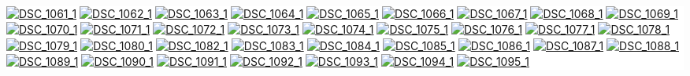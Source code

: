 [<img class="aligncenter size-full wp-image-5123" alt="DSC_1061_1" src="http://techfreak.pl/wp-content/uploads/2013/10/DSC_1061_1-e1382251555972.jpg" width="665" height="1000" />][1] [<img class="aligncenter size-full wp-image-5124" alt="DSC_1062_1" src="http://techfreak.pl/wp-content/uploads/2013/10/DSC_1062_1.jpg" width="1000" height="665" />][2] [<img class="aligncenter size-full wp-image-5125" alt="DSC_1063_1" src="http://techfreak.pl/wp-content/uploads/2013/10/DSC_1063_1-e1382251657967.jpg" width="665" height="1000" />][3] [<img class="aligncenter size-full wp-image-5126" alt="DSC_1064_1" src="http://techfreak.pl/wp-content/uploads/2013/10/DSC_1064_1.jpg" width="1000" height="665" />][4] [<img class="aligncenter size-full wp-image-5127" alt="DSC_1065_1" src="http://techfreak.pl/wp-content/uploads/2013/10/DSC_1065_1.jpg" width="1000" height="665" />][5] [<img class="aligncenter size-full wp-image-5128" alt="DSC_1066_1" src="http://techfreak.pl/wp-content/uploads/2013/10/DSC_1066_1.jpg" width="1000" height="665" />][6] [<img class="aligncenter size-full wp-image-5129" alt="DSC_1067_1" src="http://techfreak.pl/wp-content/uploads/2013/10/DSC_1067_1.jpg" width="1000" height="665" />][7] [<img class="aligncenter size-full wp-image-5130" alt="DSC_1068_1" src="http://techfreak.pl/wp-content/uploads/2013/10/DSC_1068_1.jpg" width="1000" height="665" />][8] [<img class="aligncenter size-full wp-image-5131" alt="DSC_1069_1" src="http://techfreak.pl/wp-content/uploads/2013/10/DSC_1069_1.jpg" width="1000" height="665" />][9] [<img class="aligncenter size-full wp-image-5132" alt="DSC_1070_1" src="http://techfreak.pl/wp-content/uploads/2013/10/DSC_1070_1-e1382251670794.jpg" width="665" height="1000" />][10] [<img class="aligncenter size-full wp-image-5133" alt="DSC_1071_1" src="http://techfreak.pl/wp-content/uploads/2013/10/DSC_1071_1.jpg" width="1000" height="665" />][11] [<img class="aligncenter size-full wp-image-5134" alt="DSC_1072_1" src="http://techfreak.pl/wp-content/uploads/2013/10/DSC_1072_1.jpg" width="1000" height="665" />][12] [<img class="aligncenter size-full wp-image-5135" alt="DSC_1073_1" src="http://techfreak.pl/wp-content/uploads/2013/10/DSC_1073_1.jpg" width="1000" height="665" />][13] [<img class="aligncenter size-full wp-image-5136" alt="DSC_1074_1" src="http://techfreak.pl/wp-content/uploads/2013/10/DSC_1074_1.jpg" width="1000" height="665" />][14] [<img class="aligncenter size-full wp-image-5137" alt="DSC_1075_1" src="http://techfreak.pl/wp-content/uploads/2013/10/DSC_1075_1.jpg" width="1000" height="665" />][15] [<img class="aligncenter size-full wp-image-5138" alt="DSC_1076_1" src="http://techfreak.pl/wp-content/uploads/2013/10/DSC_1076_1.jpg" width="1000" height="665" />][16] [<img class="aligncenter size-full wp-image-5139" alt="DSC_1077_1" src="http://techfreak.pl/wp-content/uploads/2013/10/DSC_1077_1-e1382251684917.jpg" width="665" height="1000" />][17] [<img class="aligncenter size-full wp-image-5140" alt="DSC_1078_1" src="http://techfreak.pl/wp-content/uploads/2013/10/DSC_1078_1.jpg" width="1000" height="665" />][18] [<img class="aligncenter size-full wp-image-5141" alt="DSC_1079_1" src="http://techfreak.pl/wp-content/uploads/2013/10/DSC_1079_1.jpg" width="1000" height="665" />][19] [<img class="aligncenter size-full wp-image-5142" alt="DSC_1080_1" src="http://techfreak.pl/wp-content/uploads/2013/10/DSC_1080_1-e1382251702245.jpg" width="665" height="1000" />][20] [<img class="aligncenter size-full wp-image-5143" alt="DSC_1082_1" src="http://techfreak.pl/wp-content/uploads/2013/10/DSC_1082_1.jpg" width="1000" height="665" />][21] [<img class="aligncenter size-full wp-image-5144" alt="DSC_1083_1" src="http://techfreak.pl/wp-content/uploads/2013/10/DSC_1083_1-e1382251715492.jpg" width="665" height="1000" />][22] [<img class="aligncenter size-full wp-image-5145" alt="DSC_1084_1" src="http://techfreak.pl/wp-content/uploads/2013/10/DSC_1084_1.jpg" width="1000" height="665" />][23] [<img class="aligncenter size-full wp-image-5146" alt="DSC_1085_1" src="http://techfreak.pl/wp-content/uploads/2013/10/DSC_1085_1.jpg" width="1000" height="665" />][24] [<img class="aligncenter size-full wp-image-5147" alt="DSC_1086_1" src="http://techfreak.pl/wp-content/uploads/2013/10/DSC_1086_1.jpg" width="1000" height="665" />][25] [<img class="aligncenter size-full wp-image-5148" alt="DSC_1087_1" src="http://techfreak.pl/wp-content/uploads/2013/10/DSC_1087_1.jpg" width="1000" height="665" />][26] [<img class="aligncenter size-full wp-image-5149" alt="DSC_1088_1" src="http://techfreak.pl/wp-content/uploads/2013/10/DSC_1088_1.jpg" width="1000" height="665" />][27] [<img class="aligncenter size-full wp-image-5150" alt="DSC_1089_1" src="http://techfreak.pl/wp-content/uploads/2013/10/DSC_1089_1.jpg" width="1000" height="665" />][28] [<img class="aligncenter size-full wp-image-5151" alt="DSC_1090_1" src="http://techfreak.pl/wp-content/uploads/2013/10/DSC_1090_1.jpg" width="1000" height="665" />][29] [<img class="aligncenter size-full wp-image-5152" alt="DSC_1091_1" src="http://techfreak.pl/wp-content/uploads/2013/10/DSC_1091_1.jpg" width="1000" height="665" />][30] [<img class="aligncenter size-full wp-image-5153" alt="DSC_1092_1" src="http://techfreak.pl/wp-content/uploads/2013/10/DSC_1092_1.jpg" width="1000" height="665" />][31] [<img class="aligncenter size-full wp-image-5154" alt="DSC_1093_1" src="http://techfreak.pl/wp-content/uploads/2013/10/DSC_1093_1.jpg" width="1000" height="665" />][32] [<img class="aligncenter size-full wp-image-5155" alt="DSC_1094_1" src="http://techfreak.pl/wp-content/uploads/2013/10/DSC_1094_1.jpg" width="1000" height="665" />][33] [<img class="aligncenter size-full wp-image-5156" alt="DSC_1095_1" src="http://techfreak.pl/wp-content/uploads/2013/10/DSC_1095_1.jpg" width="1000" height="665" />][34]

 [1]: http://techfreak.pl/wp-content/uploads/2013/10/DSC_1061_1-e1382251555972.jpg
 [2]: http://techfreak.pl/wp-content/uploads/2013/10/DSC_1062_1.jpg
 [3]: http://techfreak.pl/wp-content/uploads/2013/10/DSC_1063_1-e1382251657967.jpg
 [4]: http://techfreak.pl/wp-content/uploads/2013/10/DSC_1064_1.jpg
 [5]: http://techfreak.pl/wp-content/uploads/2013/10/DSC_1065_1.jpg
 [6]: http://techfreak.pl/wp-content/uploads/2013/10/DSC_1066_1.jpg
 [7]: http://techfreak.pl/wp-content/uploads/2013/10/DSC_1067_1.jpg
 [8]: http://techfreak.pl/wp-content/uploads/2013/10/DSC_1068_1.jpg
 [9]: http://techfreak.pl/wp-content/uploads/2013/10/DSC_1069_1.jpg
 [10]: http://techfreak.pl/wp-content/uploads/2013/10/DSC_1070_1-e1382251670794.jpg
 [11]: http://techfreak.pl/wp-content/uploads/2013/10/DSC_1071_1.jpg
 [12]: http://techfreak.pl/wp-content/uploads/2013/10/DSC_1072_1.jpg
 [13]: http://techfreak.pl/wp-content/uploads/2013/10/DSC_1073_1.jpg
 [14]: http://techfreak.pl/wp-content/uploads/2013/10/DSC_1074_1.jpg
 [15]: http://techfreak.pl/wp-content/uploads/2013/10/DSC_1075_1.jpg
 [16]: http://techfreak.pl/wp-content/uploads/2013/10/DSC_1076_1.jpg
 [17]: http://techfreak.pl/wp-content/uploads/2013/10/DSC_1077_1-e1382251684917.jpg
 [18]: http://techfreak.pl/wp-content/uploads/2013/10/DSC_1078_1.jpg
 [19]: http://techfreak.pl/wp-content/uploads/2013/10/DSC_1079_1.jpg
 [20]: http://techfreak.pl/wp-content/uploads/2013/10/DSC_1080_1-e1382251702245.jpg
 [21]: http://techfreak.pl/wp-content/uploads/2013/10/DSC_1082_1.jpg
 [22]: http://techfreak.pl/wp-content/uploads/2013/10/DSC_1083_1-e1382251715492.jpg
 [23]: http://techfreak.pl/wp-content/uploads/2013/10/DSC_1084_1.jpg
 [24]: http://techfreak.pl/wp-content/uploads/2013/10/DSC_1085_1.jpg
 [25]: http://techfreak.pl/wp-content/uploads/2013/10/DSC_1086_1.jpg
 [26]: http://techfreak.pl/wp-content/uploads/2013/10/DSC_1087_1.jpg
 [27]: http://techfreak.pl/wp-content/uploads/2013/10/DSC_1088_1.jpg
 [28]: http://techfreak.pl/wp-content/uploads/2013/10/DSC_1089_1.jpg
 [29]: http://techfreak.pl/wp-content/uploads/2013/10/DSC_1090_1.jpg
 [30]: http://techfreak.pl/wp-content/uploads/2013/10/DSC_1091_1.jpg
 [31]: http://techfreak.pl/wp-content/uploads/2013/10/DSC_1092_1.jpg
 [32]: http://techfreak.pl/wp-content/uploads/2013/10/DSC_1093_1.jpg
 [33]: http://techfreak.pl/wp-content/uploads/2013/10/DSC_1094_1.jpg
 [34]: http://techfreak.pl/wp-content/uploads/2013/10/DSC_1095_1.jpg
 [35]: http://techfreak.pl/wp-content/uploads/2013/10/DSC_1096_1.jpg
 [36]: http://techfreak.pl/wp-content/uploads/2013/10/DSC_1098_1.jpg
 [37]: http://techfreak.pl/wp-content/uploads/2013/10/DSC_1099_1.jpg
 [38]: http://techfreak.pl/wp-content/uploads/2013/10/DSC_1100_1.jpg
 [39]: http://techfreak.pl/wp-content/uploads/2013/10/DSC_1101_1.jpg
 [40]: http://techfreak.pl/wp-content/uploads/2013/10/DSC_1102_1.jpg
 [41]: http://techfreak.pl/wp-content/uploads/2013/10/DSC_1103_1.jpg
 [42]: http://techfreak.pl/wp-content/uploads/2013/10/DSC_1104_1.jpg
 [43]: http://techfreak.pl/wp-content/uploads/2013/10/DSC_1105_1.jpg
 [44]: http://techfreak.pl/wp-content/uploads/2013/10/DSC_1106_1.jpg
 [45]: http://techfreak.pl/wp-content/uploads/2013/10/DSC_1107_1.jpg
 [46]: http://techfreak.pl/wp-content/uploads/2013/10/DSC_1108_1.jpg
 [47]: http://techfreak.pl/wp-content/uploads/2013/10/DSC_1109_1.jpg
 [48]: http://techfreak.pl/wp-content/uploads/2013/10/DSC_1110_1.jpg
 [49]: http://techfreak.pl/wp-content/uploads/2013/10/DSC_1111_1.jpg
 [50]: http://techfreak.pl/wp-content/uploads/2013/10/DSC_1112_1.jpg
 [51]: http://techfreak.pl/wp-content/uploads/2013/10/DSC_1113_1.jpg
